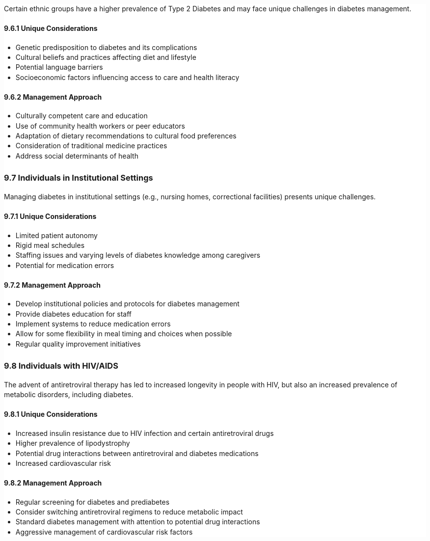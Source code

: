 Certain ethnic groups have a higher prevalence of Type 2 Diabetes and may face unique challenges in diabetes management.

#### 9.6.1 Unique Considerations

- Genetic predisposition to diabetes and its complications
- Cultural beliefs and practices affecting diet and lifestyle
- Potential language barriers
- Socioeconomic factors influencing access to care and health literacy

#### 9.6.2 Management Approach

- Culturally competent care and education
- Use of community health workers or peer educators
- Adaptation of dietary recommendations to cultural food preferences
- Consideration of traditional medicine practices
- Address social determinants of health

### 9.7 Individuals in Institutional Settings

Managing diabetes in institutional settings (e.g., nursing homes, correctional facilities) presents unique challenges.

#### 9.7.1 Unique Considerations

- Limited patient autonomy
- Rigid meal schedules
- Staffing issues and varying levels of diabetes knowledge among caregivers
- Potential for medication errors

#### 9.7.2 Management Approach

- Develop institutional policies and protocols for diabetes management
- Provide diabetes education for staff
- Implement systems to reduce medication errors
- Allow for some flexibility in meal timing and choices when possible
- Regular quality improvement initiatives

### 9.8 Individuals with HIV/AIDS

The advent of antiretroviral therapy has led to increased longevity in people with HIV, but also an increased prevalence of metabolic disorders, including diabetes.

#### 9.8.1 Unique Considerations

- Increased insulin resistance due to HIV infection and certain antiretroviral drugs
- Higher prevalence of lipodystrophy
- Potential drug interactions between antiretroviral and diabetes medications
- Increased cardiovascular risk

#### 9.8.2 Management Approach

- Regular screening for diabetes and prediabetes
- Consider switching antiretroviral regimens to reduce metabolic impact
- Standard diabetes management with attention to potential drug interactions
- Aggressive management of cardiovascular risk factors
